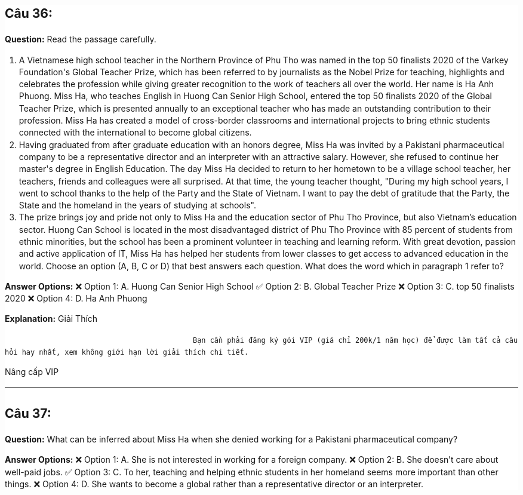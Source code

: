 
## Câu 36:

**Question:** Read the passage carefully.
1. A Vietnamese high school teacher in the Northern Province of Phu Tho was named in the top 50 finalists 2020 of the Varkey Foundation's Global Teacher Prize, which has been referred to by journalists as the Nobel Prize for teaching, highlights and celebrates the profession while giving greater recognition to the work of teachers all over the world. Her name is Ha Anh Phuong. Miss Ha, who teaches English in Huong Can Senior High School, entered the top 50 finalists 2020 of the Global Teacher Prize, which is presented annually to an exceptional teacher who has made an outstanding contribution to their profession. Miss Ha has created a model of cross-border classrooms and international projects to bring ethnic students connected with the international to become global citizens.
2. Having graduated from after graduate education with an honors degree, Miss Ha was invited by a Pakistani pharmaceutical company to be a representative director and an interpreter with an attractive salary. However, she refused to continue her master's degree in English Education. The day Miss Ha decided to return to her hometown to be a village school teacher, her teachers, friends and colleagues were all surprised. At that time, the young teacher thought, "During my high school years, I went to school thanks to the help of the Party and the State of Vietnam. I want to pay the debt of gratitude that the Party, the State and the homeland in the years of studying at schools".
3. The prize brings joy and pride not only to Miss Ha and the education sector of Phu Tho Province, but also Vietnam’s education sector. Huong Can School is located in the most disadvantaged district of Phu Tho Province with 85 percent of students from ethnic minorities, but the school has been a prominent volunteer in teaching and learning reform. With great devotion, passion and active application of IT, Miss Ha has helped her students from lower classes to get access to advanced education in the world.
Choose an option (A, B, C or D) that best answers each question.
What does the word which in paragraph 1 refer to?

**Answer Options:**
❌ Option 1: A. Huong Can Senior High School
✅ Option 2: B. Global Teacher Prize
❌ Option 3: C. top 50 finalists 2020
❌ Option 4: D. Ha Anh Phuong

**Explanation:** Giải Thích




                                                Bạn cần phải đăng ký gói VIP (giá chỉ 200k/1 năm học) để được làm tất cả câu hỏi hay nhất, xem không giới hạn lời giải thích chi tiết.
                                            

Nâng cấp VIP

---

## Câu 37:

**Question:** What can be inferred about Miss Ha when she denied working for a Pakistani pharmaceutical company?

**Answer Options:**
❌ Option 1: A. She is not interested in working for a foreign company.
❌ Option 2: B. She doesn’t care about well-paid jobs.
✅ Option 3: C. To her, teaching and helping ethnic students in her homeland seems more important than other things.
❌ Option 4: D. She wants to become a global rather than a representative director or an interpreter.
